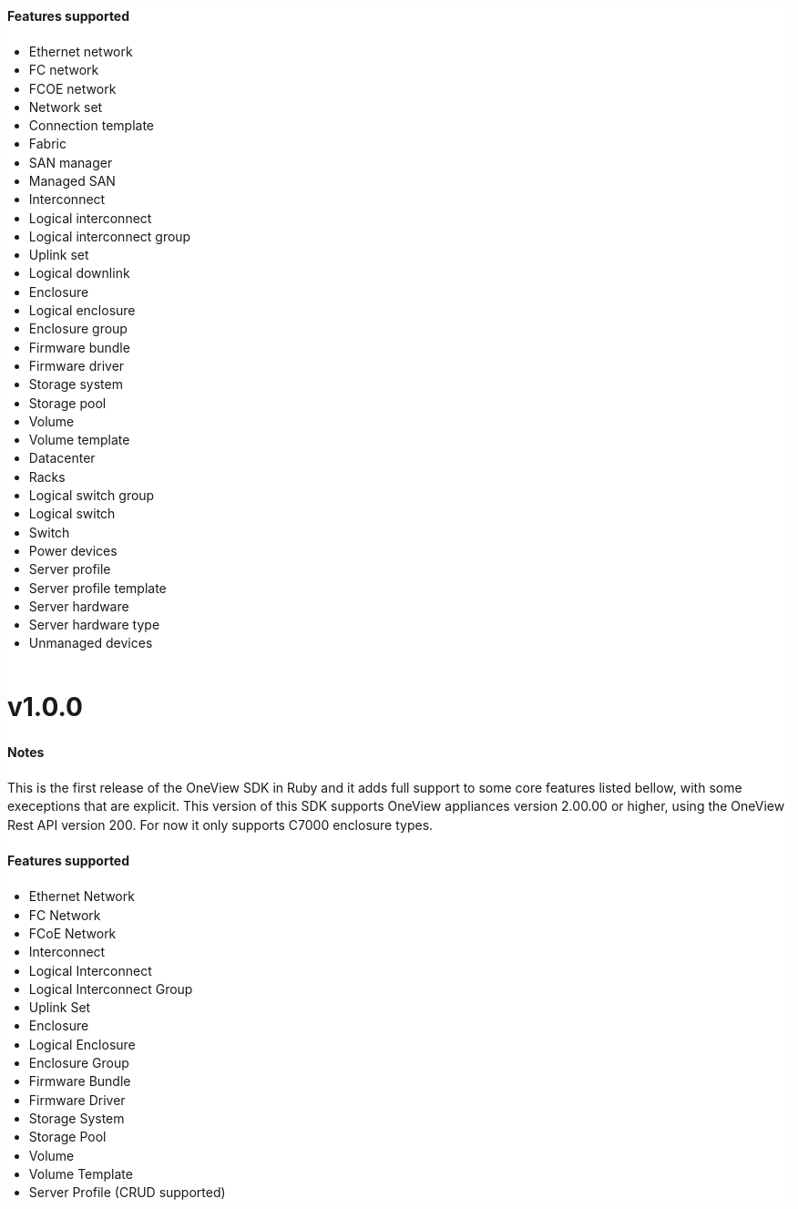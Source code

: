#### Features supported
- Ethernet network
- FC network
- FCOE network
- Network set
- Connection template
- Fabric
- SAN manager
- Managed SAN
- Interconnect
- Logical interconnect
- Logical interconnect group
- Uplink set
- Logical downlink
- Enclosure
- Logical enclosure
- Enclosure group
- Firmware bundle
- Firmware driver
- Storage system
- Storage pool
- Volume
- Volume template
- Datacenter
- Racks
- Logical switch group
- Logical switch
- Switch
- Power devices
- Server profile
- Server profile template
- Server hardware
- Server hardware type
- Unmanaged devices

# v1.0.0
#### Notes
 This is the first release of the OneView SDK in Ruby and it adds full support to some core features listed bellow, with some execeptions that are explicit.
 This version of this SDK supports OneView appliances version 2.00.00 or higher, using the OneView Rest API version 200.
 For now it only supports C7000 enclosure types.


#### Features supported
- Ethernet Network
- FC Network
- FCoE Network
- Interconnect
- Logical Interconnect
- Logical Interconnect Group
- Uplink Set
- Enclosure
- Logical Enclosure
- Enclosure Group
- Firmware Bundle
- Firmware Driver
- Storage System
- Storage Pool
- Volume
- Volume Template
- Server Profile (CRUD supported)